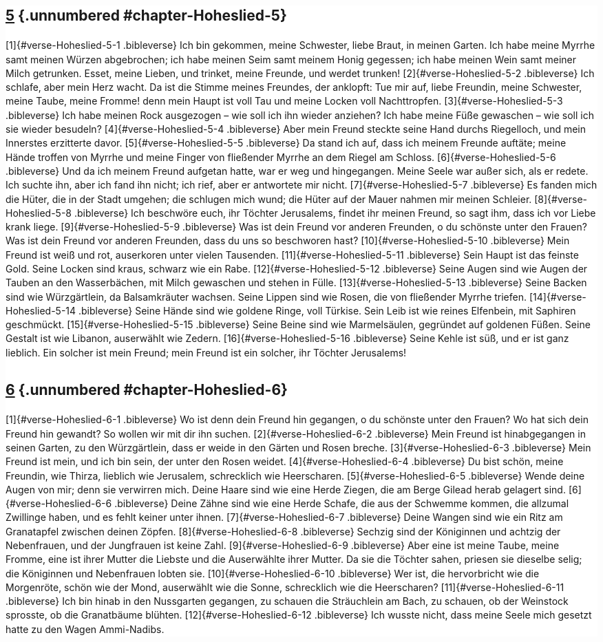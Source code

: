 ## [5](#book-Hoheslied) {.unnumbered #chapter-Hoheslied-5}
[1]{#verse-Hoheslied-5-1 .bibleverse} Ich bin gekommen, meine Schwester, liebe Braut, in meinen Garten. Ich habe meine Myrrhe samt meinen Würzen abgebrochen; ich habe meinen Seim samt meinem Honig gegessen; ich habe meinen Wein samt meiner Milch getrunken. Esset, meine Lieben, und trinket, meine Freunde, und werdet trunken! [2]{#verse-Hoheslied-5-2 .bibleverse} Ich schlafe, aber mein Herz wacht. Da ist die Stimme meines Freundes, der anklopft: Tue mir auf, liebe Freundin, meine Schwester, meine Taube, meine Fromme! denn mein Haupt ist voll Tau und meine Locken voll Nachttropfen. [3]{#verse-Hoheslied-5-3 .bibleverse} Ich habe meinen Rock ausgezogen – wie soll ich ihn wieder anziehen? Ich habe meine Füße gewaschen – wie soll ich sie wieder besudeln? [4]{#verse-Hoheslied-5-4 .bibleverse} Aber mein Freund steckte seine Hand durchs Riegelloch, und mein Innerstes erzitterte davor. [5]{#verse-Hoheslied-5-5 .bibleverse} Da stand ich auf, dass ich meinem Freunde auftäte; meine Hände troffen von Myrrhe und meine Finger von fließender Myrrhe an dem Riegel am Schloss. [6]{#verse-Hoheslied-5-6 .bibleverse} Und da ich meinem Freund aufgetan hatte, war er weg und hingegangen. Meine Seele war außer sich, als er redete. Ich suchte ihn, aber ich fand ihn nicht; ich rief, aber er antwortete mir nicht. [7]{#verse-Hoheslied-5-7 .bibleverse} Es fanden mich die Hüter, die in der Stadt umgehen; die schlugen mich wund; die Hüter auf der Mauer nahmen mir meinen Schleier. [8]{#verse-Hoheslied-5-8 .bibleverse} Ich beschwöre euch, ihr Töchter Jerusalems, findet ihr meinen Freund, so sagt ihm, dass ich vor Liebe krank liege. [9]{#verse-Hoheslied-5-9 .bibleverse} Was ist dein Freund vor anderen Freunden, o du schönste unter den Frauen? Was ist dein Freund vor anderen Freunden, dass du uns so beschworen hast? [10]{#verse-Hoheslied-5-10 .bibleverse} Mein Freund ist weiß und rot, auserkoren unter vielen Tausenden. [11]{#verse-Hoheslied-5-11 .bibleverse} Sein Haupt ist das feinste Gold. Seine Locken sind kraus, schwarz wie ein Rabe. [12]{#verse-Hoheslied-5-12 .bibleverse} Seine Augen sind wie Augen der Tauben an den Wasserbächen, mit Milch gewaschen und stehen in Fülle. [13]{#verse-Hoheslied-5-13 .bibleverse} Seine Backen sind wie Würzgärtlein, da Balsamkräuter wachsen. Seine Lippen sind wie Rosen, die von fließender Myrrhe triefen. [14]{#verse-Hoheslied-5-14 .bibleverse} Seine Hände sind wie goldene Ringe, voll Türkise. Sein Leib ist wie reines Elfenbein, mit Saphiren geschmückt. [15]{#verse-Hoheslied-5-15 .bibleverse} Seine Beine sind wie Marmelsäulen, gegründet auf goldenen Füßen. Seine Gestalt ist wie Libanon, auserwählt wie Zedern. [16]{#verse-Hoheslied-5-16 .bibleverse} Seine Kehle ist süß, und er ist ganz lieblich. Ein solcher ist mein Freund; mein Freund ist ein solcher, ihr Töchter Jerusalems!

## [6](#book-Hoheslied) {.unnumbered #chapter-Hoheslied-6}
[1]{#verse-Hoheslied-6-1 .bibleverse} Wo ist denn dein Freund hin gegangen, o du schönste unter den Frauen? Wo hat sich dein Freund hin gewandt? So wollen wir mit dir ihn suchen. [2]{#verse-Hoheslied-6-2 .bibleverse} Mein Freund ist hinabgegangen in seinen Garten, zu den Würzgärtlein, dass er weide in den Gärten und Rosen breche. [3]{#verse-Hoheslied-6-3 .bibleverse} Mein Freund ist mein, und ich bin sein, der unter den Rosen weidet. [4]{#verse-Hoheslied-6-4 .bibleverse} Du bist schön, meine Freundin, wie Thirza, lieblich wie Jerusalem, schrecklich wie Heerscharen. [5]{#verse-Hoheslied-6-5 .bibleverse} Wende deine Augen von mir; denn sie verwirren mich. Deine Haare sind wie eine Herde Ziegen, die am Berge Gilead herab gelagert sind. [6]{#verse-Hoheslied-6-6 .bibleverse} Deine Zähne sind wie eine Herde Schafe, die aus der Schwemme kommen, die allzumal Zwillinge haben, und es fehlt keiner unter ihnen. [7]{#verse-Hoheslied-6-7 .bibleverse} Deine Wangen sind wie ein Ritz am Granatapfel zwischen deinen Zöpfen. [8]{#verse-Hoheslied-6-8 .bibleverse} Sechzig sind der Königinnen und achtzig der Nebenfrauen, und der Jungfrauen ist keine Zahl. [9]{#verse-Hoheslied-6-9 .bibleverse} Aber eine ist meine Taube, meine Fromme, eine ist ihrer Mutter die Liebste und die Auserwählte ihrer Mutter. Da sie die Töchter sahen, priesen sie dieselbe selig; die Königinnen und Nebenfrauen lobten sie. [10]{#verse-Hoheslied-6-10 .bibleverse} Wer ist, die hervorbricht wie die Morgenröte, schön wie der Mond, auserwählt wie die Sonne, schrecklich wie die Heerscharen? [11]{#verse-Hoheslied-6-11 .bibleverse} Ich bin hinab in den Nussgarten gegangen, zu schauen die Sträuchlein am Bach, zu schauen, ob der Weinstock sprosste, ob die Granatbäume blühten. [12]{#verse-Hoheslied-6-12 .bibleverse} Ich wusste nicht, dass meine Seele mich gesetzt hatte zu den Wagen Ammi-Nadibs.

